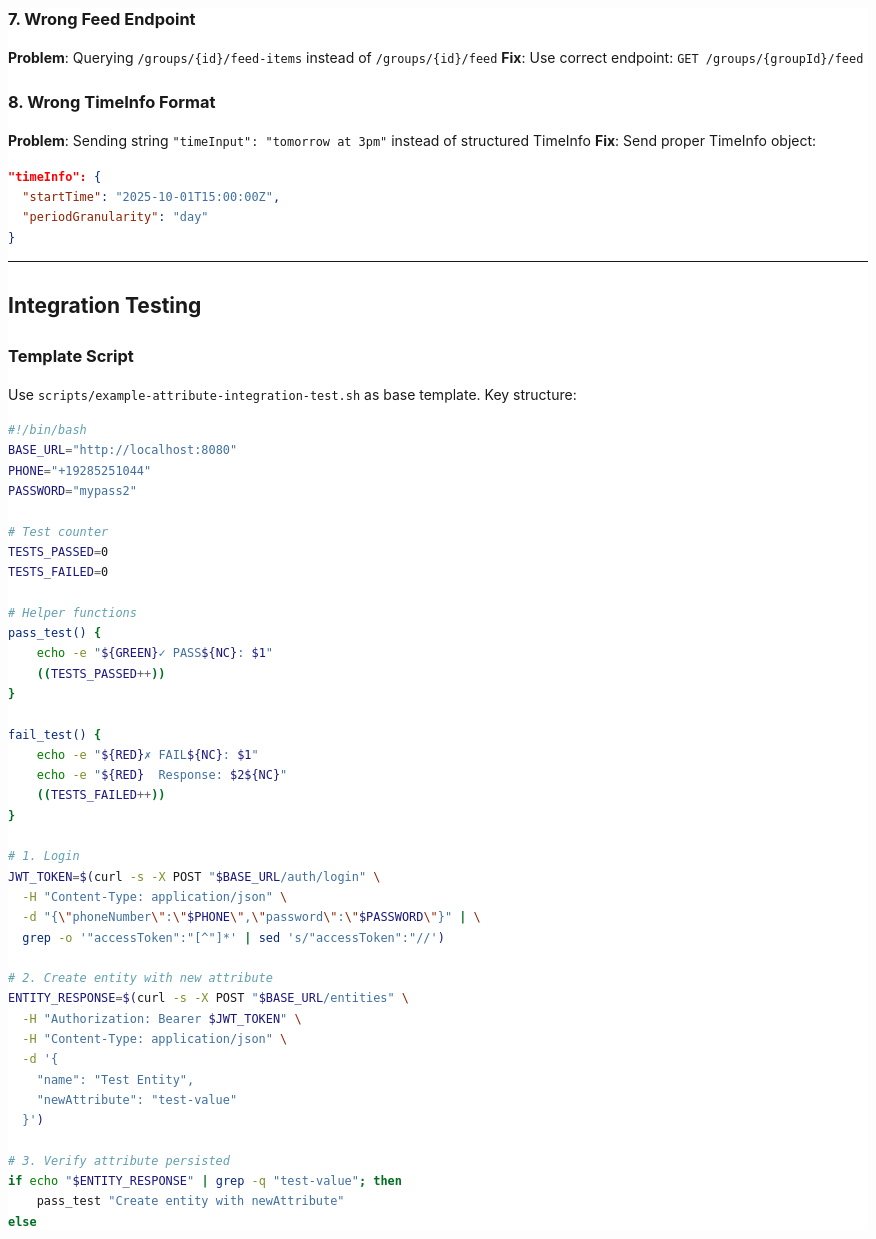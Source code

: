 ### 7. Wrong Feed Endpoint
**Problem**: Querying `/groups/{id}/feed-items` instead of `/groups/{id}/feed`
**Fix**: Use correct endpoint: `GET /groups/{groupId}/feed`

### 8. Wrong TimeInfo Format
**Problem**: Sending string `"timeInput": "tomorrow at 3pm"` instead of structured TimeInfo
**Fix**: Send proper TimeInfo object:
```json
"timeInfo": {
  "startTime": "2025-10-01T15:00:00Z",
  "periodGranularity": "day"
}
```

---

## Integration Testing

### Template Script

Use `scripts/example-attribute-integration-test.sh` as base template. Key structure:

```bash
#!/bin/bash
BASE_URL="http://localhost:8080"
PHONE="+19285251044"
PASSWORD="mypass2"

# Test counter
TESTS_PASSED=0
TESTS_FAILED=0

# Helper functions
pass_test() {
    echo -e "${GREEN}✓ PASS${NC}: $1"
    ((TESTS_PASSED++))
}

fail_test() {
    echo -e "${RED}✗ FAIL${NC}: $1"
    echo -e "${RED}  Response: $2${NC}"
    ((TESTS_FAILED++))
}

# 1. Login
JWT_TOKEN=$(curl -s -X POST "$BASE_URL/auth/login" \
  -H "Content-Type: application/json" \
  -d "{\"phoneNumber\":\"$PHONE\",\"password\":\"$PASSWORD\"}" | \
  grep -o '"accessToken":"[^"]*' | sed 's/"accessToken":"//')

# 2. Create entity with new attribute
ENTITY_RESPONSE=$(curl -s -X POST "$BASE_URL/entities" \
  -H "Authorization: Bearer $JWT_TOKEN" \
  -H "Content-Type: application/json" \
  -d '{
    "name": "Test Entity",
    "newAttribute": "test-value"
  }')

# 3. Verify attribute persisted
if echo "$ENTITY_RESPONSE" | grep -q "test-value"; then
    pass_test "Create entity with newAttribute"
else
```